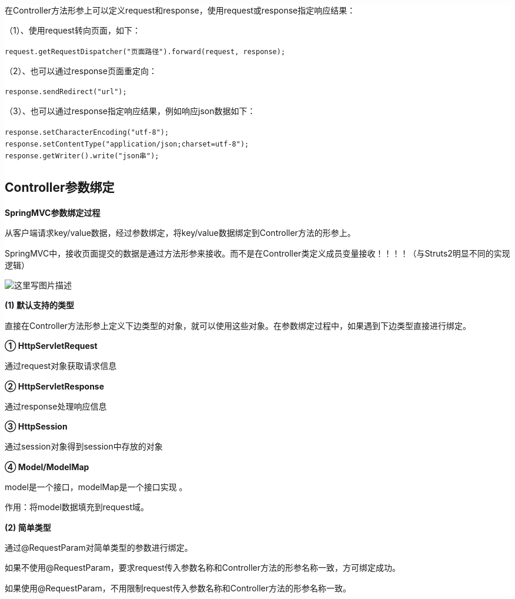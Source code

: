 在Controller方法形参上可以定义request和response，使用request或response指定响应结果：

（1）、使用request转向页面，如下：

```
request.getRequestDispatcher("页面路径").forward(request, response);
```

（2）、也可以通过response页面重定向：

```
response.sendRedirect("url");
```

（3）、也可以通过response指定响应结果，例如响应json数据如下：

```
response.setCharacterEncoding("utf-8");
response.setContentType("application/json;charset=utf-8");
response.getWriter().write("json串");
```


**Controller参数绑定**
------------------

**SpringMVC参数绑定过程**

从客户端请求key/value数据，经过参数绑定，将key/value数据绑定到Controller方法的形参上。

SpringMVC中，接收页面提交的数据是通过方法形参来接收。而不是在Controller类定义成员变量接收！！！！（与Struts2明显不同的实现逻辑）

![这里写图片描述](http://7xj7hx.com1.z0.glb.clouddn.com/csdn_img/20161011204322559)

**(1) 默认支持的类型**

直接在Controller方法形参上定义下边类型的对象，就可以使用这些对象。在参数绑定过程中，如果遇到下边类型直接进行绑定。

**① HttpServletRequest**

通过request对象获取请求信息

**② HttpServletResponse**

通过response处理响应信息

**③ HttpSession**

通过session对象得到session中存放的对象

**④ Model/ModelMap**

model是一个接口，modelMap是一个接口实现 。

作用：将model数据填充到request域。

**(2) 简单类型**

通过@RequestParam对简单类型的参数进行绑定。

如果不使用@RequestParam，要求request传入参数名称和Controller方法的形参名称一致，方可绑定成功。

如果使用@RequestParam，不用限制request传入参数名称和Controller方法的形参名称一致。
